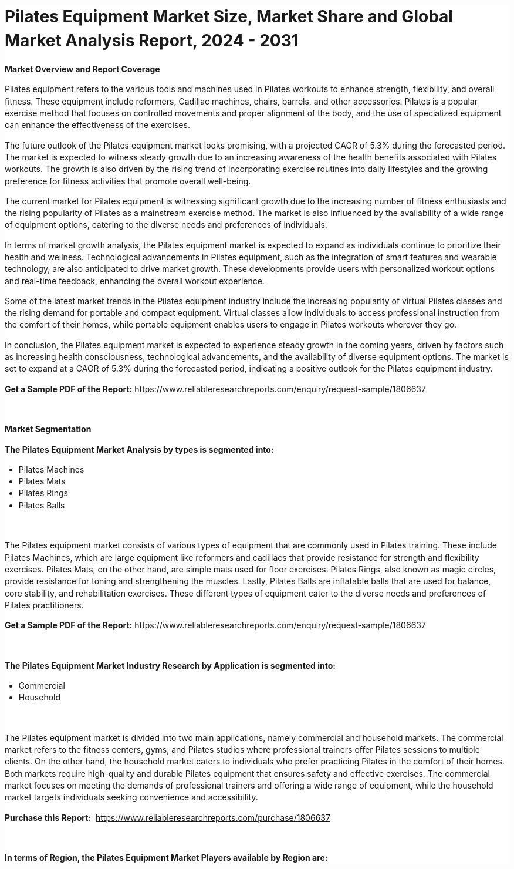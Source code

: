 <p><h1>Pilates Equipment Market Size, Market Share and Global Market Analysis Report, 2024 - 2031</h1></p><p><strong>Market Overview and Report Coverage</strong></p>
<p><p>Pilates equipment refers to the various tools and machines used in Pilates workouts to enhance strength, flexibility, and overall fitness. These equipment include reformers, Cadillac machines, chairs, barrels, and other accessories. Pilates is a popular exercise method that focuses on controlled movements and proper alignment of the body, and the use of specialized equipment can enhance the effectiveness of the exercises.</p><p>The future outlook of the Pilates equipment market looks promising, with a projected CAGR of 5.3% during the forecasted period. The market is expected to witness steady growth due to an increasing awareness of the health benefits associated with Pilates workouts. The growth is also driven by the rising trend of incorporating exercise routines into daily lifestyles and the growing preference for fitness activities that promote overall well-being.</p><p>The current market for Pilates equipment is witnessing significant growth due to the increasing number of fitness enthusiasts and the rising popularity of Pilates as a mainstream exercise method. The market is also influenced by the availability of a wide range of equipment options, catering to the diverse needs and preferences of individuals.</p><p>In terms of market growth analysis, the Pilates equipment market is expected to expand as individuals continue to prioritize their health and wellness. Technological advancements in Pilates equipment, such as the integration of smart features and wearable technology, are also anticipated to drive market growth. These developments provide users with personalized workout options and real-time feedback, enhancing the overall workout experience.</p><p>Some of the latest market trends in the Pilates equipment industry include the increasing popularity of virtual Pilates classes and the rising demand for portable and compact equipment. Virtual classes allow individuals to access professional instruction from the comfort of their homes, while portable equipment enables users to engage in Pilates workouts wherever they go.</p><p>In conclusion, the Pilates equipment market is expected to experience steady growth in the coming years, driven by factors such as increasing health consciousness, technological advancements, and the availability of diverse equipment options. The market is set to expand at a CAGR of 5.3% during the forecasted period, indicating a positive outlook for the Pilates equipment industry.</p></p>
<p><strong>Get a Sample PDF of the Report:</strong> <a href="https://www.reliableresearchreports.com/enquiry/request-sample/1806637">https://www.reliableresearchreports.com/enquiry/request-sample/1806637</a></p>
<p>&nbsp;</p>
<p><strong>Market Segmentation</strong></p>
<p><strong>The Pilates Equipment Market Analysis by types is segmented into:</strong></p>
<p><ul><li>Pilates Machines</li><li>Pilates Mats</li><li>Pilates Rings</li><li>Pilates Balls</li></ul></p>
<p>&nbsp;</p>
<p><p>The Pilates equipment market consists of various types of equipment that are commonly used in Pilates training. These include Pilates Machines, which are large equipment like reformers and cadillacs that provide resistance for strength and flexibility exercises. Pilates Mats, on the other hand, are simple mats used for floor exercises. Pilates Rings, also known as magic circles, provide resistance for toning and strengthening the muscles. Lastly, Pilates Balls are inflatable balls that are used for balance, core stability, and rehabilitation exercises. These different types of equipment cater to the diverse needs and preferences of Pilates practitioners.</p></p>
<p><strong>Get a Sample PDF of the Report:</strong>&nbsp;<a href="https://www.reliableresearchreports.com/enquiry/request-sample/1806637">https://www.reliableresearchreports.com/enquiry/request-sample/1806637</a></p>
<p>&nbsp;</p>
<p><strong>The Pilates Equipment Market Industry Research by Application is segmented into:</strong></p>
<p><ul><li>Commercial</li><li>Household</li></ul></p>
<p>&nbsp;</p>
<p><p>The Pilates equipment market is divided into two main applications, namely commercial and household markets. The commercial market refers to the fitness centers, gyms, and Pilates studios where professional trainers offer Pilates sessions to multiple clients. On the other hand, the household market caters to individuals who prefer practicing Pilates in the comfort of their homes. Both markets require high-quality and durable Pilates equipment that ensures safety and effective exercises. The commercial market focuses on meeting the demands of professional trainers and offering a wide range of equipment, while the household market targets individuals seeking convenience and accessibility.</p></p>
<p><strong>Purchase this Report:</strong>&nbsp; <a href="https://www.reliableresearchreports.com/purchase/1806637">https://www.reliableresearchreports.com/purchase/1806637</a></p>
<p>&nbsp;</p>
<p><strong>In terms of Region, the Pilates Equipment Market Players available by Region are:</strong></p>